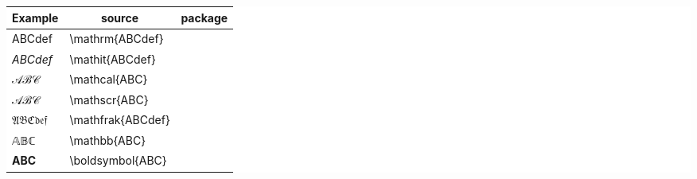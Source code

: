| Example             | source            | package |
| ------------------- | ----------------- | ------- |
| $\mathrm{ABCdef}$   | \mathrm{ABCdef}   |         |
| $\mathit{ABCdef}$   | \mathit{ABCdef}   |         |
| $\mathcal{ABC}$     | \mathcal{ABC}     |         |
| $\mathscr{ABC}$     | \mathscr{ABC}     |         |
| $\mathfrak{ABCdef}$ | \mathfrak{ABCdef} |         |
| $\mathbb{ABC}$      | \mathbb{ABC}      |         |
| $\boldsymbol{ABC}$  | \boldsymbol{ABC}  |         |


